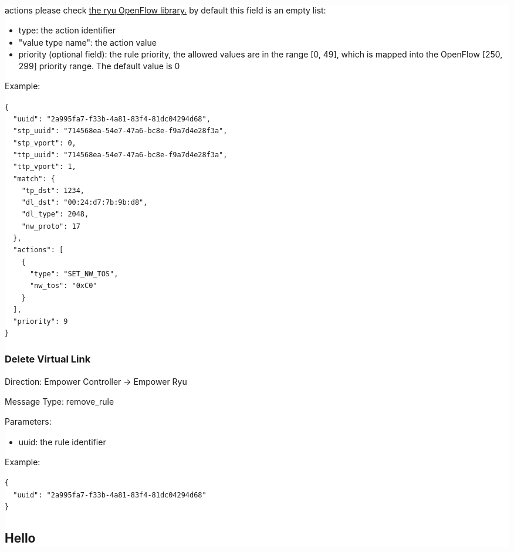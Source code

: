 actions please check [the ryu OpenFlow library.](https://github.com/osrg/ryu/blob/master/ryu/lib/ofctl_v1_0.py)
by default this field is an empty list:
  * type: the action identifier
  * "value type name": the action value
* priority (optional field): the rule priority, the allowed values are in the range [0, 49], which is mapped
into the OpenFlow [250, 299] priority range. The default value is 0


Example:

```
{
  "uuid": "2a995fa7-f33b-4a81-83f4-81dc04294d68",
  "stp_uuid": "714568ea-54e7-47a6-bc8e-f9a7d4e28f3a",
  "stp_vport": 0,
  "ttp_uuid": "714568ea-54e7-47a6-bc8e-f9a7d4e28f3a",
  "ttp_vport": 1,
  "match": {
    "tp_dst": 1234,
    "dl_dst": "00:24:d7:7b:9b:d8",
    "dl_type": 2048,
    "nw_proto": 17
  },
  "actions": [
    {
      "type": "SET_NW_TOS",
      "nw_tos": "0xC0"
    }
  ],
  "priority": 9
}
```

### Delete Virtual Link

Direction: Empower Controller -> Empower Ryu

Message Type: remove_rule

Parameters:

* uuid: the rule identifier

Example:

```
{
  "uuid": "2a995fa7-f33b-4a81-83f4-81dc04294d68"
}
```

## Hello

